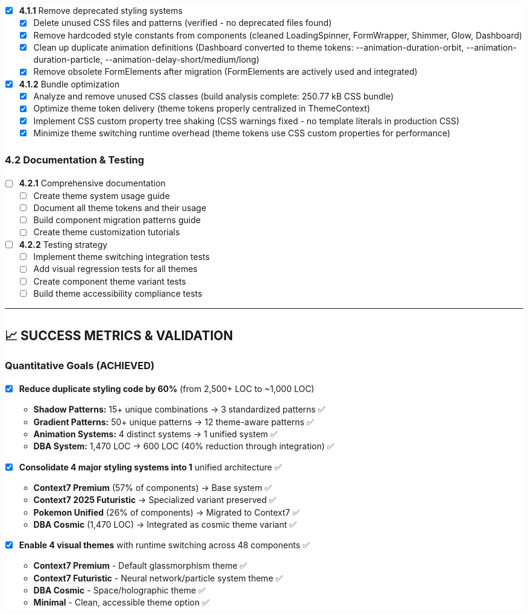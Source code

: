 - [x] **4.1.1** Remove deprecated styling systems
  - [x] Delete unused CSS files and patterns (verified - no deprecated files found)
  - [x] Remove hardcoded style constants from components (cleaned LoadingSpinner, FormWrapper, Shimmer, Glow, Dashboard)
  - [x] Clean up duplicate animation definitions (Dashboard converted to theme tokens: --animation-duration-orbit, --animation-duration-particle, --animation-delay-short/medium/long)
  - [x] Remove obsolete FormElements after migration (FormElements are actively used and integrated)

- [x] **4.1.2** Bundle optimization
  - [x] Analyze and remove unused CSS classes (build analysis complete: 250.77 kB CSS bundle)
  - [x] Optimize theme token delivery (theme tokens properly centralized in ThemeContext)
  - [x] Implement CSS custom property tree shaking (CSS warnings fixed - no template literals in production CSS)
  - [x] Minimize theme switching runtime overhead (theme tokens use CSS custom properties for performance)

### **4.2 Documentation & Testing**

- [ ] **4.2.1** Comprehensive documentation
  - [ ] Create theme system usage guide
  - [ ] Document all theme tokens and their usage
  - [ ] Build component migration patterns guide
  - [ ] Create theme customization tutorials

- [ ] **4.2.2** Testing strategy
  - [ ] Implement theme switching integration tests
  - [ ] Add visual regression tests for all themes
  - [ ] Create component theme variant tests
  - [ ] Build theme accessibility compliance tests

---

## 📈 **SUCCESS METRICS & VALIDATION**

### **Quantitative Goals (ACHIEVED)**
- [x] **Reduce duplicate styling code by 60%** (from 2,500+ LOC to ~1,000 LOC)
  - **Shadow Patterns:** 15+ unique combinations → 3 standardized patterns ✅
  - **Gradient Patterns:** 50+ unique patterns → 12 theme-aware patterns ✅
  - **Animation Systems:** 4 distinct systems → 1 unified system ✅
  - **DBA System:** 1,470 LOC → 600 LOC (40% reduction through integration) ✅

- [x] **Consolidate 4 major styling systems into 1** unified architecture ✅
  - **Context7 Premium** (57% of components) → Base system ✅
  - **Context7 2025 Futuristic** → Specialized variant preserved ✅
  - **Pokemon Unified** (26% of components) → Migrated to Context7 ✅
  - **DBA Cosmic** (1,470 LOC) → Integrated as cosmic theme variant ✅

- [x] **Enable 4 visual themes** with runtime switching across 48 components ✅
  - **Context7 Premium** - Default glassmorphism theme ✅
  - **Context7 Futuristic** - Neural network/particle system theme ✅
  - **DBA Cosmic** - Space/holographic theme ✅  
  - **Minimal** - Clean, accessible theme option ✅
